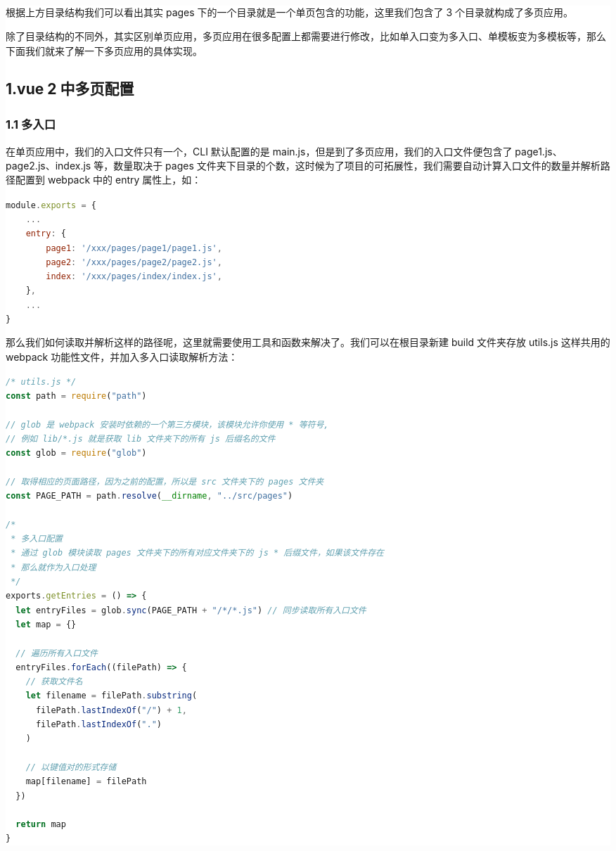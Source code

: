 根据上方目录结构我们可以看出其实 pages 下的一个目录就是一个单页包含的功能，这里我们包含了 3 个目录就构成了多页应用。

除了目录结构的不同外，其实区别单页应用，多页应用在很多配置上都需要进行修改，比如单入口变为多入口、单模板变为多模板等，那么下面我们就来了解一下多页应用的具体实现。

## 1.vue 2 中多页配置

### 1.1 多入口

在单页应用中，我们的入口文件只有一个，CLI 默认配置的是 main.js，但是到了多页应用，我们的入口文件便包含了 page1.js、page2.js、index.js 等，数量取决于 pages 文件夹下目录的个数，这时候为了项目的可拓展性，我们需要自动计算入口文件的数量并解析路径配置到 webpack 中的 entry 属性上，如：

```js
module.exports = {
    ...
    entry: {
        page1: '/xxx/pages/page1/page1.js',
        page2: '/xxx/pages/page2/page2.js',
        index: '/xxx/pages/index/index.js',
    },
    ...
}
```

那么我们如何读取并解析这样的路径呢，这里就需要使用工具和函数来解决了。我们可以在根目录新建 build 文件夹存放 utils.js 这样共用的 webpack 功能性文件，并加入多入口读取解析方法：

```js
/* utils.js */
const path = require("path")

// glob 是 webpack 安装时依赖的一个第三方模块，该模块允许你使用 * 等符号,
// 例如 lib/*.js 就是获取 lib 文件夹下的所有 js 后缀名的文件
const glob = require("glob")

// 取得相应的页面路径，因为之前的配置，所以是 src 文件夹下的 pages 文件夹
const PAGE_PATH = path.resolve(__dirname, "../src/pages")

/*
 * 多入口配置
 * 通过 glob 模块读取 pages 文件夹下的所有对应文件夹下的 js * 后缀文件，如果该文件存在
 * 那么就作为入口处理
 */
exports.getEntries = () => {
  let entryFiles = glob.sync(PAGE_PATH + "/*/*.js") // 同步读取所有入口文件
  let map = {}

  // 遍历所有入口文件
  entryFiles.forEach((filePath) => {
    // 获取文件名
    let filename = filePath.substring(
      filePath.lastIndexOf("/") + 1,
      filePath.lastIndexOf(".")
    )

    // 以键值对的形式存储
    map[filename] = filePath
  })

  return map
}
```
